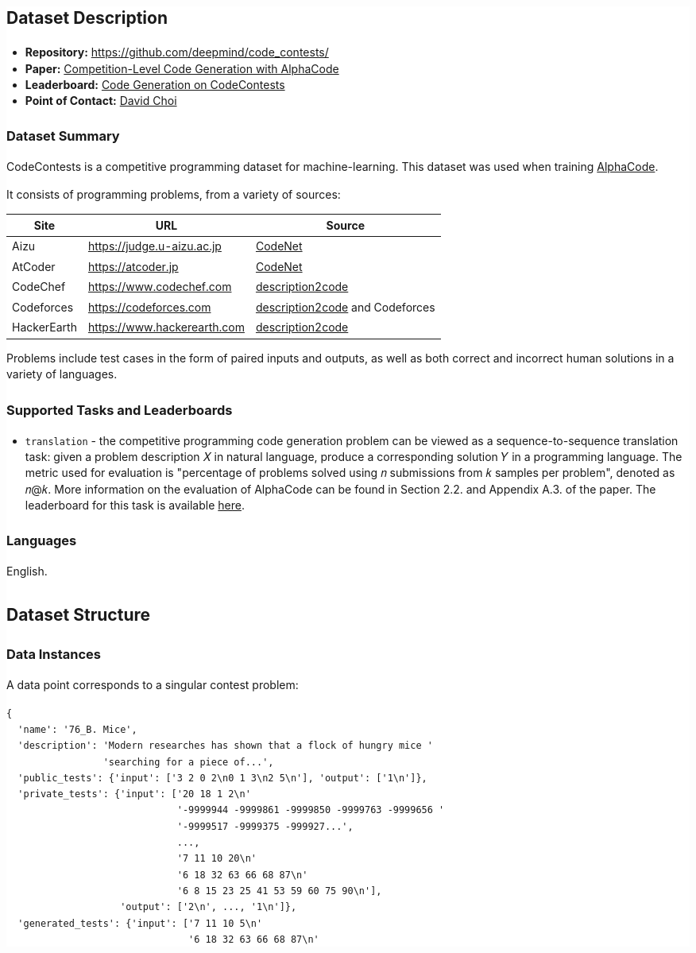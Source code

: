 ## Dataset Description

- **Repository:** https://github.com/deepmind/code_contests/
- **Paper:** [Competition-Level Code Generation with AlphaCode](https://arxiv.org/abs/2203.07814v1)
- **Leaderboard:** [Code Generation on CodeContests](https://paperswithcode.com/sota/code-generation-on-codecontests)
- **Point of Contact:** [David Choi](mailto:david.hu.choi@gmail.com)

### Dataset Summary

CodeContests is a competitive programming dataset for machine-learning. This
dataset was used when training [AlphaCode](https://deepmind.com/blog/article/Competitive-programming-with-AlphaCode).

It consists of programming problems, from a variety of sources:

Site        | URL                         | Source
----------- | --------------------------- | ------
Aizu        | https://judge.u-aizu.ac.jp  | [CodeNet](https://github.com/IBM/Project_CodeNet)
AtCoder     | https://atcoder.jp          | [CodeNet](https://github.com/IBM/Project_CodeNet)
CodeChef    | https://www.codechef.com    | [description2code](https://github.com/ethancaballero/description2code)
Codeforces  | https://codeforces.com      | [description2code](https://github.com/ethancaballero/description2code) and Codeforces
HackerEarth | https://www.hackerearth.com | [description2code](https://github.com/ethancaballero/description2code)

Problems include test cases in the form of paired inputs and outputs, as well as both correct and incorrect human solutions in a variety of languages.

### Supported Tasks and Leaderboards

- `translation` - the competitive programming code generation problem can be viewed as a sequence-to-sequence translation task: given a problem description 𝑋 in natural language, produce a corresponding solution 𝑌 in a programming language. The metric used for evaluation is "percentage of problems solved using 𝑛 submissions from 𝑘 samples per problem", denoted as 𝑛@𝑘. More information on the evaluation of AlphaCode can be found in Section 2.2. and Appendix A.3. of the paper. The leaderboard for this task is available [here](https://paperswithcode.com/sota/code-generation-on-codecontests).

### Languages

English.

## Dataset Structure

### Data Instances

A data point corresponds to a singular contest problem:

```
{
  'name': '76_B. Mice',
  'description': 'Modern researches has shown that a flock of hungry mice '
                 'searching for a piece of...',
  'public_tests': {'input': ['3 2 0 2\n0 1 3\n2 5\n'], 'output': ['1\n']},
  'private_tests': {'input': ['20 18 1 2\n'
                              '-9999944 -9999861 -9999850 -9999763 -9999656 '
                              '-9999517 -9999375 -999927...',
                              ...,
                              '7 11 10 20\n'
                              '6 18 32 63 66 68 87\n'
                              '6 8 15 23 25 41 53 59 60 75 90\n'],
                    'output': ['2\n', ..., '1\n']},
  'generated_tests': {'input': ['7 11 10 5\n'
                                '6 18 32 63 66 68 87\n'
```